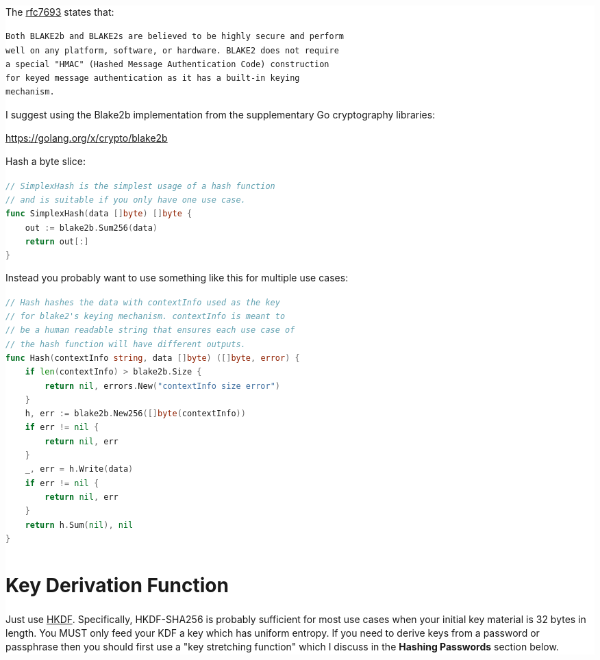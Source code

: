 The [rfc7693](https://tools.ietf.org/html/rfc7693) states that:

```text
Both BLAKE2b and BLAKE2s are believed to be highly secure and perform
well on any platform, software, or hardware. BLAKE2 does not require
a special "HMAC" (Hashed Message Authentication Code) construction
for keyed message authentication as it has a built-in keying
mechanism.
```

I suggest using the Blake2b implementation from the supplementary Go cryptography libraries:

https://golang.org/x/crypto/blake2b

Hash a byte slice:

```Go
// SimplexHash is the simplest usage of a hash function
// and is suitable if you only have one use case.
func SimplexHash(data []byte) []byte {
	out := blake2b.Sum256(data)
	return out[:]
}
```

Instead you probably want to use something like this for multiple
use cases:

```Go
// Hash hashes the data with contextInfo used as the key
// for blake2's keying mechanism. contextInfo is meant to
// be a human readable string that ensures each use case of
// the hash function will have different outputs.
func Hash(contextInfo string, data []byte) ([]byte, error) {
	if len(contextInfo) > blake2b.Size {
		return nil, errors.New("contextInfo size error")
	}
	h, err := blake2b.New256([]byte(contextInfo))
	if err != nil {
		return nil, err
	}
	_, err = h.Write(data)
	if err != nil {
		return nil, err
	}
	return h.Sum(nil), nil
}
```

Key Derivation Function
=======================

Just use [HKDF](https://eprint.iacr.org/2010/264.pdf).
Specifically, HKDF-SHA256 is probably sufficient for most use
cases when your initial key material is 32 bytes in length.
You MUST only feed your KDF a key which has uniform entropy. If
you need to derive keys from a password or passphrase then you should
first use a "key stretching function" which I discuss in the **Hashing
Passwords** section below.
